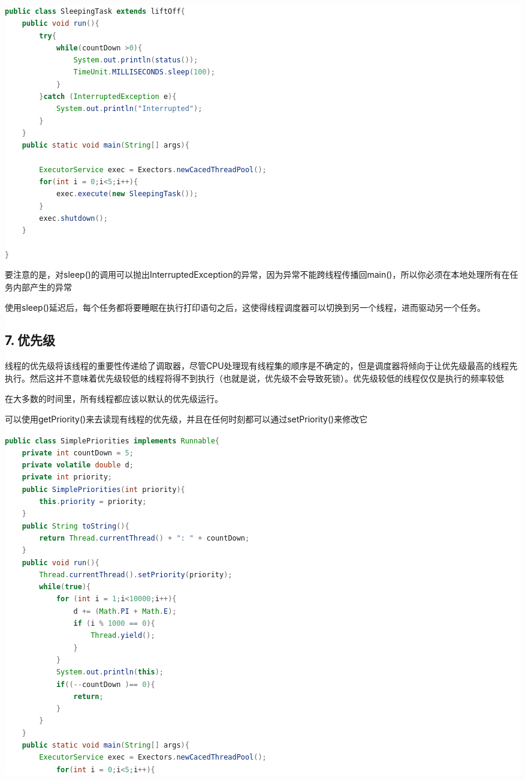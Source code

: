 ```java
public class SleepingTask extends liftOff{
    public void run(){
        try{
            while(countDown >0){
                System.out.println(status());
                TimeUnit.MILLISECONDS.sleep(100);
            }
        }catch (InterruptedException e){
            System.out.println("Interrupted");
        }
    }
    public static void main(String[] args){
    
        ExecutorService exec = Exectors.newCacedThreadPool();
        for(int i = 0;i<5;i++){
            exec.execute(new SleepingTask());
        }
        exec.shutdown();
    }   

}
```

要注意的是，对sleep()的调用可以抛出InterruptedException的异常，因为异常不能跨线程传播回main()，所以你必须在本地处理所有在任务内部产生的异常

使用sleep()延迟后，每个任务都将要睡眠在执行打印语句之后，这使得线程调度器可以切换到另一个线程，进而驱动另一个任务。


## 7. 优先级

线程的优先级将该线程的重要性传递给了调取器，尽管CPU处理现有线程集的顺序是不确定的，但是调度器将倾向于让优先级最高的线程先执行。然后这并不意味着优先级较低的线程将得不到执行（也就是说，优先级不会导致死锁）。优先级较低的线程仅仅是执行的频率较低

在大多数的时间里，所有线程都应该以默认的优先级运行。

可以使用getPriority()来去读现有线程的优先级，并且在任何时刻都可以通过setPriority()来修改它

```java
public class SimplePriorities implements Runnable{
    private int countDown = 5;
    private volatile double d;
    private int priority;
    public SimplePriorities(int priority){
        this.priority = priority;
    }
    public String toString(){
        return Thread.currentThread() + ": " + countDown;
    }
    public void run(){
        Thread.currentThread().setPriority(priority);
        while(true){
            for (int i = 1;i<10000;i++){
                d += (Math.PI + Math.E);
                if (i % 1000 == 0){
                    Thread.yield();
                }
            }
            System.out.println(this);
            if((--countDown )== 0){
                return;
            }
        }
    }
    public static void main(String[] args){
        ExecutorService exec = Exectors.newCacedThreadPool();
            for(int i = 0;i<5;i++){
```